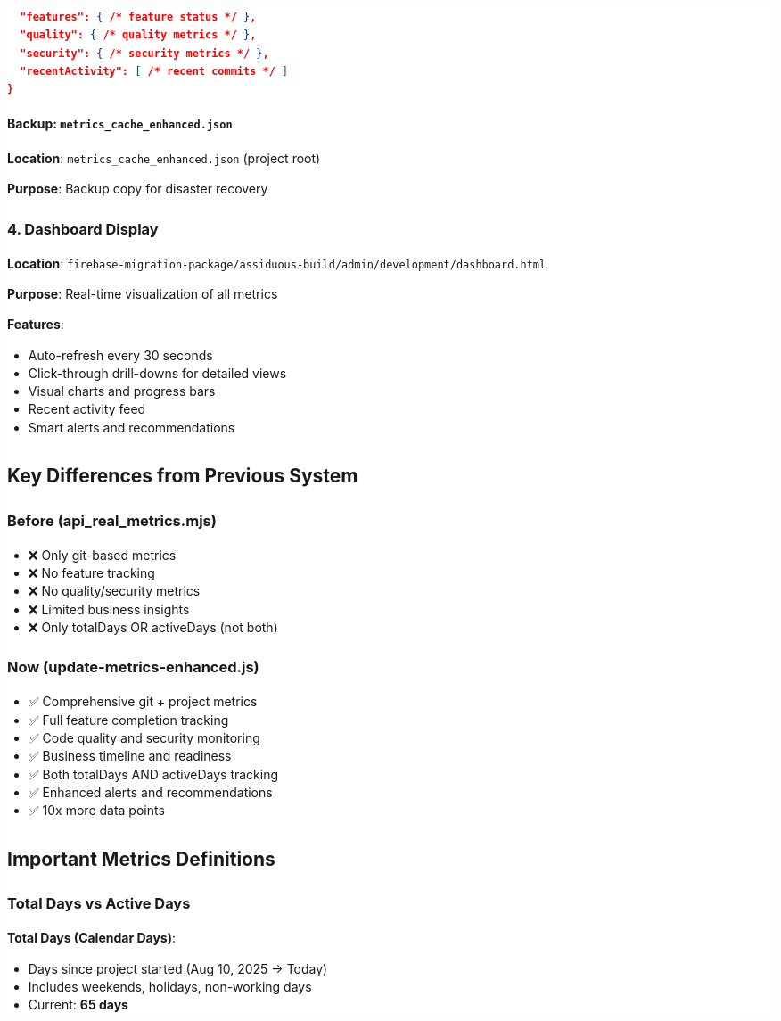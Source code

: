```json
  "features": { /* feature status */ },
  "quality": { /* quality metrics */ },
  "security": { /* security metrics */ },
  "recentActivity": [ /* recent commits */ ]
}
```

#### Backup: `metrics_cache_enhanced.json`
**Location**: `metrics_cache_enhanced.json` (project root)

**Purpose**: Backup copy for disaster recovery

### 4. Dashboard Display
**Location**: `firebase-migration-package/assiduous-build/admin/development/dashboard.html`

**Purpose**: Real-time visualization of all metrics

**Features**:
- Auto-refresh every 30 seconds
- Click-through drill-downs for detailed views
- Visual charts and progress bars
- Recent activity feed
- Smart alerts and recommendations

## Key Differences from Previous System

### Before (api_real_metrics.mjs)
- ❌ Only git-based metrics
- ❌ No feature tracking
- ❌ No quality/security metrics
- ❌ Limited business insights
- ❌ Only totalDays OR activeDays (not both)

### Now (update-metrics-enhanced.js)
- ✅ Comprehensive git + project metrics
- ✅ Full feature completion tracking
- ✅ Code quality and security monitoring
- ✅ Business timeline and readiness
- ✅ Both totalDays AND activeDays tracking
- ✅ Enhanced alerts and recommendations
- ✅ 10x more data points

## Important Metrics Definitions

### Total Days vs Active Days

**Total Days (Calendar Days)**:
- Days since project started (Aug 10, 2025 → Today)
- Includes weekends, holidays, non-working days
- Current: **65 days**
